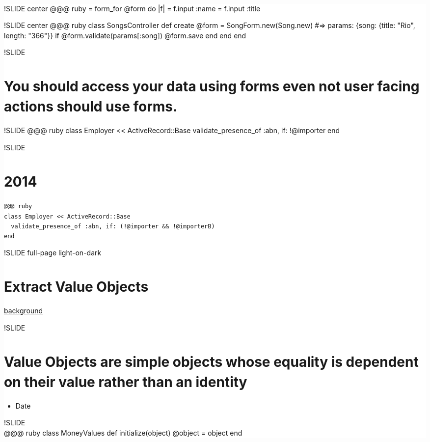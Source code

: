 !SLIDE center
    @@@ ruby
    = form_for @form do |f|
      = f.input :name
      = f.input :title

!SLIDE center
    @@@ ruby
    class SongsController
      def create
        @form = SongForm.new(Song.new)
        #=> params: {song: {title: "Rio", length: "366"}}
        if @form.validate(params[:song])
          @form.save
        end
      end
    end

!SLIDE 
# You should access your data using forms even not user facing actions should use forms.

!SLIDE
    @@@ ruby
    class Employer << ActiveRecord::Base
      validate_presence_of :abn, if: !@importer
    end

!SLIDE
# 2014
    @@@ ruby
    class Employer << ActiveRecord::Base
      validate_presence_of :abn, if: (!@importer && !@importerB)
    end

!SLIDE full-page light-on-dark
# Extract Value Objects
[background](/image/images/howto.jpg)

!SLIDE
# Value Objects are simple objects whose equality is dependent on their value rather than an identity
* Date

!SLIDE    
    @@@ ruby
    class MoneyValues
      def initialize(object)
        @object = object
      end
